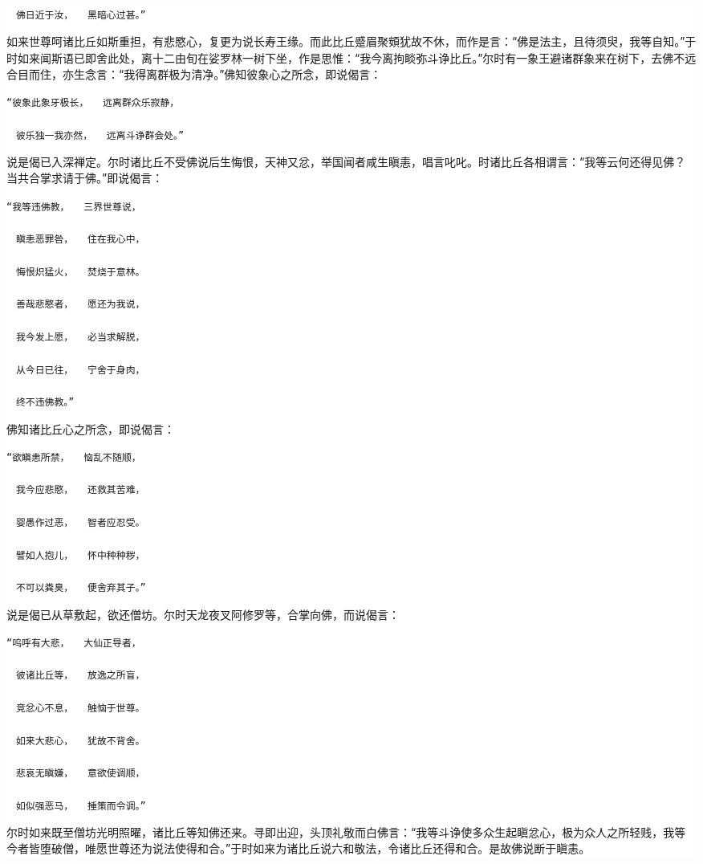 ```
　佛日近于汝，　　黑暗心过甚。”
```
如来世尊呵诸比丘如斯重担，有悲愍心，复更为说长寿王缘。而此比丘蹙眉聚頞犹故不休，而作是言：“佛是法主，且待须臾，我等自知。”于时如来闻斯语已即舍此处，离十二由旬在娑罗林一树下坐，作是思惟：“我今离拘睒弥斗诤比丘。”尔时有一象王避诸群象来在树下，去佛不远合目而住，亦生念言：“我得离群极为清净。”佛知彼象心之所念，即说偈言：
```
“彼象此象牙极长，　　远离群众乐寂静，

　彼乐独一我亦然，　　远离斗诤群会处。”
```
说是偈已入深禅定。尔时诸比丘不受佛说后生悔恨，天神又忿，举国闻者咸生瞋恚，唱言叱叱。时诸比丘各相谓言：“我等云何还得见佛？当共合掌求请于佛。”即说偈言：
```
“我等违佛教，　　三界世尊说，

　瞋恚恶罪咎，　　住在我心中，

　悔恨炽猛火，　　焚烧于意林。

　善哉悲愍者，　　愿还为我说，

　我今发上愿，　　必当求解脱，

　从今日已往，　　宁舍于身肉，

　终不违佛教。”
```
佛知诸比丘心之所念，即说偈言：
```
“欲瞋恚所禁，　　恼乱不随顺，

　我今应悲愍，　　还救其苦难，

　婴愚作过恶，　　智者应忍受。

　譬如人抱儿，　　怀中种种秽，

　不可以粪臭，　　便舍弃其子。”
```
说是偈已从草敷起，欲还僧坊。尔时天龙夜叉阿修罗等，合掌向佛，而说偈言：
```
“呜呼有大悲，　　大仙正导者，

　彼诸比丘等，　　放逸之所盲，

　竞忿心不息，　　触恼于世尊。

　如来大悲心，　　犹故不背舍。

　悲哀无瞋嫌，　　意欲使调顺，

　如似强恶马，　　捶策而令调。”
```
尔时如来既至僧坊光明照曜，诸比丘等知佛还来。寻即出迎，头顶礼敬而白佛言：“我等斗诤使多众生起瞋忿心，极为众人之所轻贱，我等今者皆堕破僧，唯愿世尊还为说法使得和合。”于时如来为诸比丘说六和敬法，令诸比丘还得和合。是故佛说断于瞋恚。
